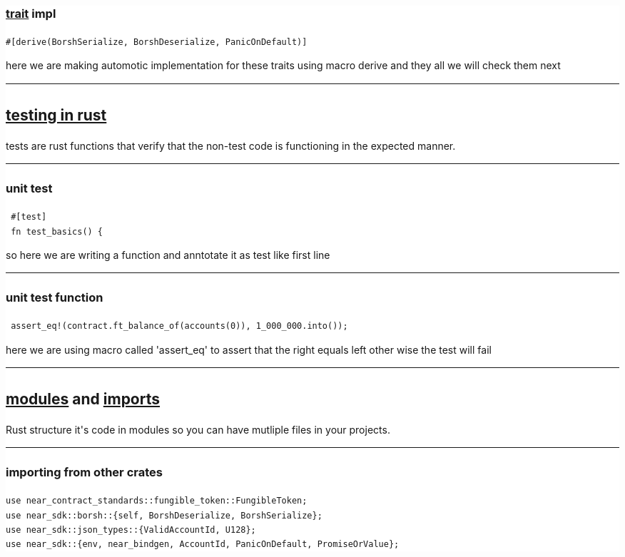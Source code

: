 ### [trait](https://doc.rust-lang.org/book/ch10-02-traits.html) impl

```rs=12
#[derive(BorshSerialize, BorshDeserialize, PanicOnDefault)]
```

here we are making automotic implementation for these traits using macro derive and they all we will check them next

---

## [testing in rust](https://doc.rust-lang.org/book/ch11-01-writing-tests.html)

tests are rust functions that verify that the non-test code is functioning in the expected manner.

----

### unit test

```rs=55
 #[test]
 fn test_basics() {
```

so here we are writing a function and anntotate it as test like first line

----

### unit test function

```rs=64
 assert_eq!(contract.ft_balance_of(accounts(0)), 1_000_000.into());
```

here we are using macro called 'assert_eq' to assert that the right equals left other wise the test will fail

---

## [modules](https://doc.rust-lang.org/rust-by-example/mod.html) and [imports](https://doc.rust-lang.org/reference/items/use-declarations.html)

Rust structure it's code in modules so you can have mutliple files in your projects.

----

### importing from other crates

```rs=4
use near_contract_standards::fungible_token::FungibleToken;
use near_sdk::borsh::{self, BorshDeserialize, BorshSerialize};
use near_sdk::json_types::{ValidAccountId, U128};
use near_sdk::{env, near_bindgen, AccountId, PanicOnDefault, PromiseOrValue};
```
